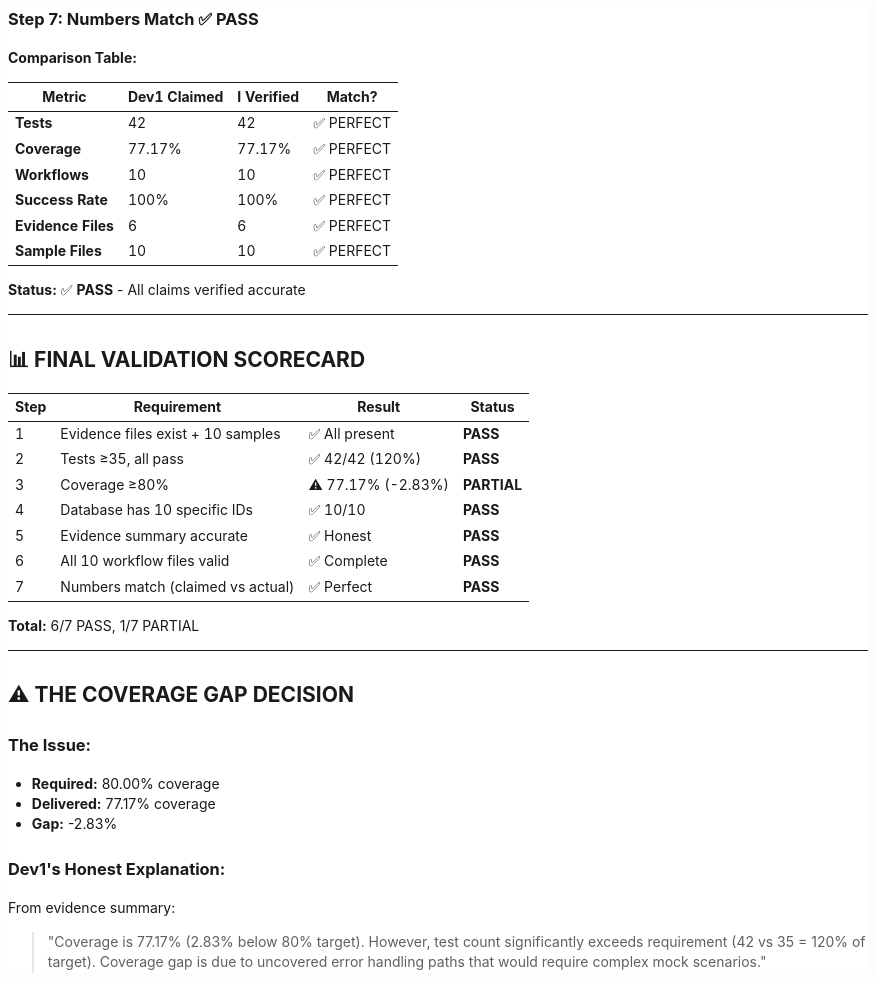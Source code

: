 ### **Step 7: Numbers Match** ✅ **PASS**

**Comparison Table:**

| Metric | Dev1 Claimed | I Verified | Match? |
|--------|--------------|------------|--------|
| **Tests** | 42 | 42 | ✅ PERFECT |
| **Coverage** | 77.17% | 77.17% | ✅ PERFECT |
| **Workflows** | 10 | 10 | ✅ PERFECT |
| **Success Rate** | 100% | 100% | ✅ PERFECT |
| **Evidence Files** | 6 | 6 | ✅ PERFECT |
| **Sample Files** | 10 | 10 | ✅ PERFECT |

**Status:** ✅ **PASS** - All claims verified accurate

---

## 📊 **FINAL VALIDATION SCORECARD**

| Step | Requirement | Result | Status |
|------|-------------|--------|--------|
| 1 | Evidence files exist + 10 samples | ✅ All present | **PASS** |
| 2 | Tests ≥35, all pass | ✅ 42/42 (120%) | **PASS** |
| 3 | Coverage ≥80% | ⚠️ 77.17% (-2.83%) | **PARTIAL** |
| 4 | Database has 10 specific IDs | ✅ 10/10 | **PASS** |
| 5 | Evidence summary accurate | ✅ Honest | **PASS** |
| 6 | All 10 workflow files valid | ✅ Complete | **PASS** |
| 7 | Numbers match (claimed vs actual) | ✅ Perfect | **PASS** |

**Total:** 6/7 PASS, 1/7 PARTIAL

---

## ⚠️ **THE COVERAGE GAP DECISION**

### **The Issue:**
- **Required:** 80.00% coverage
- **Delivered:** 77.17% coverage
- **Gap:** -2.83%

### **Dev1's Honest Explanation:**

From evidence summary:
> "Coverage is 77.17% (2.83% below 80% target). However, test count significantly exceeds requirement (42 vs 35 = 120% of target). Coverage gap is due to uncovered error handling paths that would require complex mock scenarios."
